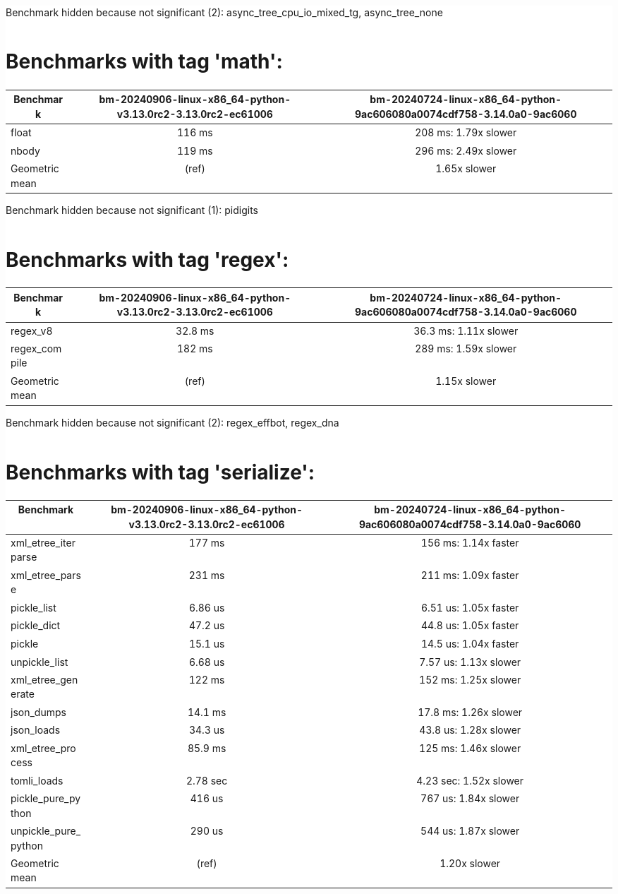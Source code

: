 Benchmark hidden because not significant (2): async_tree_cpu_io_mixed_tg, async_tree_none

Benchmarks with tag 'math':
===========================

| Benchmark      | bm-20240906-linux-x86_64-python-v3.13.0rc2-3.13.0rc2-ec61006 | bm-20240724-linux-x86_64-python-9ac606080a0074cdf758-3.14.0a0-9ac6060 |
|----------------|:------------------------------------------------------------:|:---------------------------------------------------------------------:|
| float          | 116 ms                                                       | 208 ms: 1.79x slower                                                  |
| nbody          | 119 ms                                                       | 296 ms: 2.49x slower                                                  |
| Geometric mean | (ref)                                                        | 1.65x slower                                                          |

Benchmark hidden because not significant (1): pidigits

Benchmarks with tag 'regex':
============================

| Benchmark      | bm-20240906-linux-x86_64-python-v3.13.0rc2-3.13.0rc2-ec61006 | bm-20240724-linux-x86_64-python-9ac606080a0074cdf758-3.14.0a0-9ac6060 |
|----------------|:------------------------------------------------------------:|:---------------------------------------------------------------------:|
| regex_v8       | 32.8 ms                                                      | 36.3 ms: 1.11x slower                                                 |
| regex_compile  | 182 ms                                                       | 289 ms: 1.59x slower                                                  |
| Geometric mean | (ref)                                                        | 1.15x slower                                                          |

Benchmark hidden because not significant (2): regex_effbot, regex_dna

Benchmarks with tag 'serialize':
================================

| Benchmark            | bm-20240906-linux-x86_64-python-v3.13.0rc2-3.13.0rc2-ec61006 | bm-20240724-linux-x86_64-python-9ac606080a0074cdf758-3.14.0a0-9ac6060 |
|----------------------|:------------------------------------------------------------:|:---------------------------------------------------------------------:|
| xml_etree_iterparse  | 177 ms                                                       | 156 ms: 1.14x faster                                                  |
| xml_etree_parse      | 231 ms                                                       | 211 ms: 1.09x faster                                                  |
| pickle_list          | 6.86 us                                                      | 6.51 us: 1.05x faster                                                 |
| pickle_dict          | 47.2 us                                                      | 44.8 us: 1.05x faster                                                 |
| pickle               | 15.1 us                                                      | 14.5 us: 1.04x faster                                                 |
| unpickle_list        | 6.68 us                                                      | 7.57 us: 1.13x slower                                                 |
| xml_etree_generate   | 122 ms                                                       | 152 ms: 1.25x slower                                                  |
| json_dumps           | 14.1 ms                                                      | 17.8 ms: 1.26x slower                                                 |
| json_loads           | 34.3 us                                                      | 43.8 us: 1.28x slower                                                 |
| xml_etree_process    | 85.9 ms                                                      | 125 ms: 1.46x slower                                                  |
| tomli_loads          | 2.78 sec                                                     | 4.23 sec: 1.52x slower                                                |
| pickle_pure_python   | 416 us                                                       | 767 us: 1.84x slower                                                  |
| unpickle_pure_python | 290 us                                                       | 544 us: 1.87x slower                                                  |
| Geometric mean       | (ref)                                                        | 1.20x slower                                                          |
